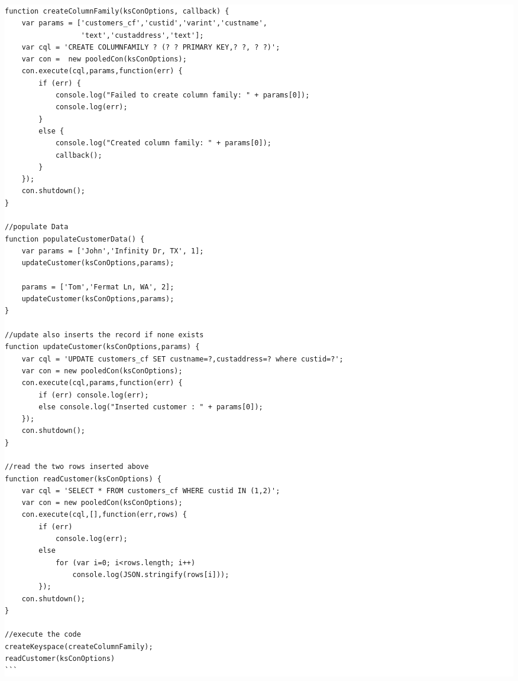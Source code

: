     function createColumnFamily(ksConOptions, callback) {
        var params = ['customers_cf','custid','varint','custname',
                      'text','custaddress','text'];
        var cql = 'CREATE COLUMNFAMILY ? (? ? PRIMARY KEY,? ?, ? ?)';
        var con =  new pooledCon(ksConOptions);
        con.execute(cql,params,function(err) {
            if (err) {
                console.log("Failed to create column family: " + params[0]);
                console.log(err);
            }
            else {
                console.log("Created column family: " + params[0]);
                callback();
            }
        });
        con.shutdown();
    }

    //populate Data
    function populateCustomerData() {
        var params = ['John','Infinity Dr, TX', 1];
        updateCustomer(ksConOptions,params);

        params = ['Tom','Fermat Ln, WA', 2];
        updateCustomer(ksConOptions,params);
    }

    //update also inserts the record if none exists
    function updateCustomer(ksConOptions,params) {
        var cql = 'UPDATE customers_cf SET custname=?,custaddress=? where custid=?';
        var con = new pooledCon(ksConOptions);
        con.execute(cql,params,function(err) {
            if (err) console.log(err);
            else console.log("Inserted customer : " + params[0]);
        });
        con.shutdown();
    }

    //read the two rows inserted above
    function readCustomer(ksConOptions) {
        var cql = 'SELECT * FROM customers_cf WHERE custid IN (1,2)';
        var con = new pooledCon(ksConOptions);
        con.execute(cql,[],function(err,rows) {
            if (err)
                console.log(err);
            else
                for (var i=0; i<rows.length; i++)
                    console.log(JSON.stringify(rows[i]));
            });
        con.shutdown();
    }

    //execute the code
    createKeyspace(createColumnFamily);
    readCustomer(ksConOptions)
    ```
